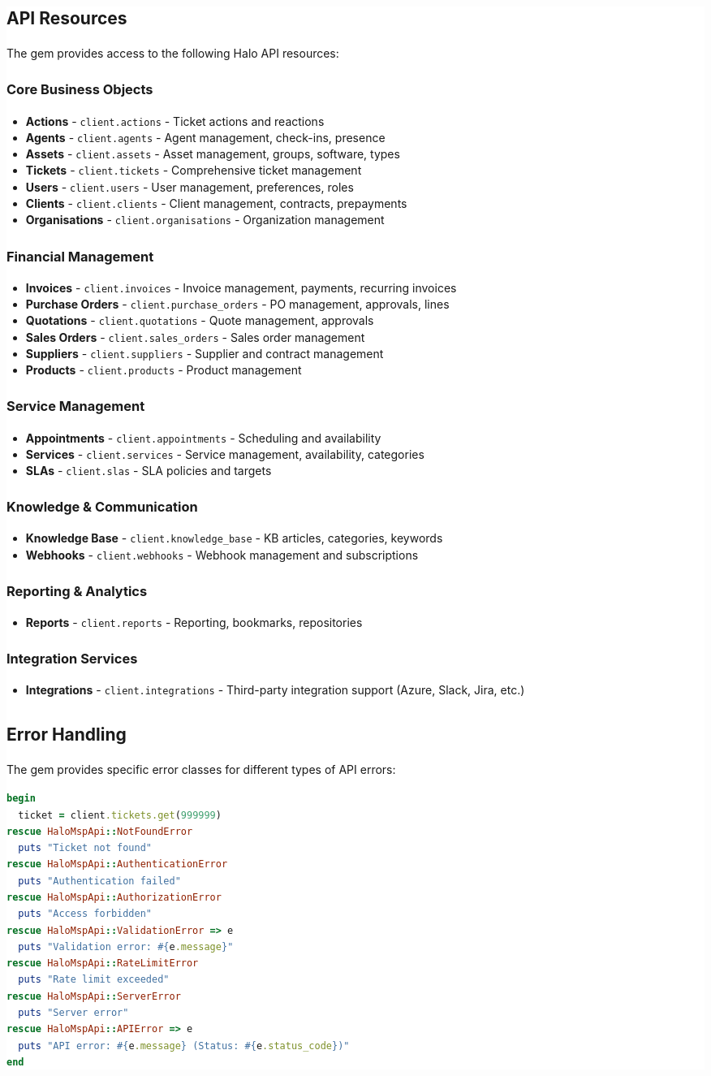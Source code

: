 ## API Resources

The gem provides access to the following Halo API resources:

### Core Business Objects
- **Actions** - `client.actions` - Ticket actions and reactions
- **Agents** - `client.agents` - Agent management, check-ins, presence
- **Assets** - `client.assets` - Asset management, groups, software, types
- **Tickets** - `client.tickets` - Comprehensive ticket management
- **Users** - `client.users` - User management, preferences, roles
- **Clients** - `client.clients` - Client management, contracts, prepayments
- **Organisations** - `client.organisations` - Organization management

### Financial Management
- **Invoices** - `client.invoices` - Invoice management, payments, recurring invoices
- **Purchase Orders** - `client.purchase_orders` - PO management, approvals, lines
- **Quotations** - `client.quotations` - Quote management, approvals
- **Sales Orders** - `client.sales_orders` - Sales order management
- **Suppliers** - `client.suppliers` - Supplier and contract management
- **Products** - `client.products` - Product management

### Service Management
- **Appointments** - `client.appointments` - Scheduling and availability
- **Services** - `client.services` - Service management, availability, categories
- **SLAs** - `client.slas` - SLA policies and targets

### Knowledge & Communication
- **Knowledge Base** - `client.knowledge_base` - KB articles, categories, keywords
- **Webhooks** - `client.webhooks` - Webhook management and subscriptions

### Reporting & Analytics
- **Reports** - `client.reports` - Reporting, bookmarks, repositories

### Integration Services
- **Integrations** - `client.integrations` - Third-party integration support (Azure, Slack, Jira, etc.)

## Error Handling

The gem provides specific error classes for different types of API errors:

```ruby
begin
  ticket = client.tickets.get(999999)
rescue HaloMspApi::NotFoundError
  puts "Ticket not found"
rescue HaloMspApi::AuthenticationError
  puts "Authentication failed"
rescue HaloMspApi::AuthorizationError
  puts "Access forbidden"
rescue HaloMspApi::ValidationError => e
  puts "Validation error: #{e.message}"
rescue HaloMspApi::RateLimitError
  puts "Rate limit exceeded"
rescue HaloMspApi::ServerError
  puts "Server error"
rescue HaloMspApi::APIError => e
  puts "API error: #{e.message} (Status: #{e.status_code})"
end
```
